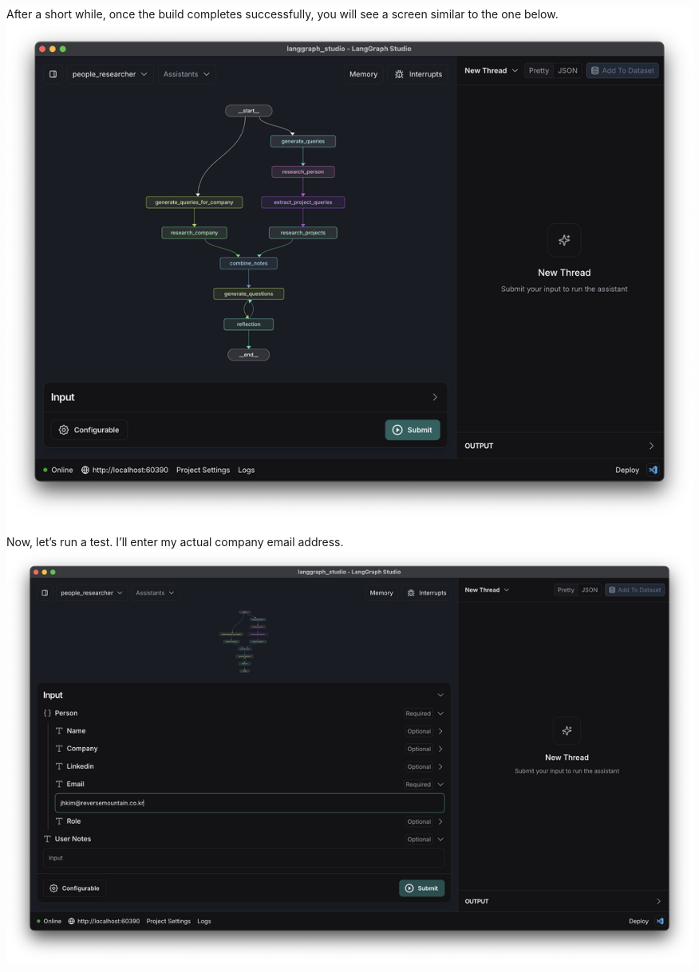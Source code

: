 
After a short while, once the build completes successfully, you will see a screen similar to the one below.
![LangGraph Studio](./img/20-LangGraphStudio-MultiAgent-04.png)

Now, let’s run a test. I’ll enter my actual company email address.
![LangGraph Studio Demo](./img/20-LangGraphStudio-MultiAgent-05.png)